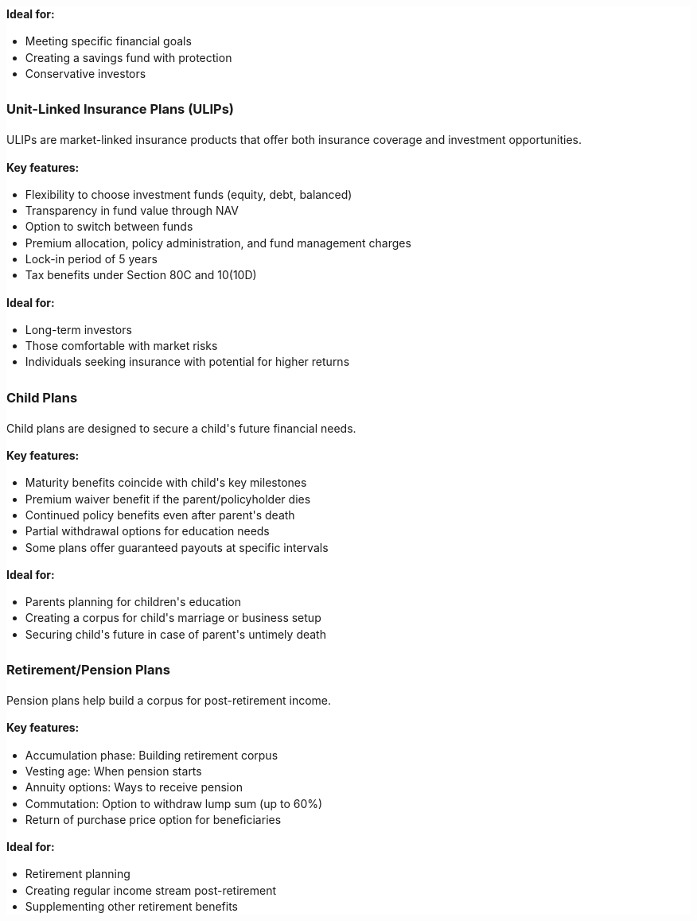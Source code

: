 **Ideal for:**
- Meeting specific financial goals
- Creating a savings fund with protection
- Conservative investors

### Unit-Linked Insurance Plans (ULIPs)

ULIPs are market-linked insurance products that offer both insurance coverage and investment opportunities.

**Key features:**
- Flexibility to choose investment funds (equity, debt, balanced)
- Transparency in fund value through NAV
- Option to switch between funds
- Premium allocation, policy administration, and fund management charges
- Lock-in period of 5 years
- Tax benefits under Section 80C and 10(10D)

**Ideal for:**
- Long-term investors
- Those comfortable with market risks
- Individuals seeking insurance with potential for higher returns

### Child Plans

Child plans are designed to secure a child's future financial needs.

**Key features:**
- Maturity benefits coincide with child's key milestones
- Premium waiver benefit if the parent/policyholder dies
- Continued policy benefits even after parent's death
- Partial withdrawal options for education needs
- Some plans offer guaranteed payouts at specific intervals

**Ideal for:**
- Parents planning for children's education
- Creating a corpus for child's marriage or business setup
- Securing child's future in case of parent's untimely death

### Retirement/Pension Plans

Pension plans help build a corpus for post-retirement income.

**Key features:**
- Accumulation phase: Building retirement corpus
- Vesting age: When pension starts
- Annuity options: Ways to receive pension
- Commutation: Option to withdraw lump sum (up to 60%)
- Return of purchase price option for beneficiaries

**Ideal for:**
- Retirement planning
- Creating regular income stream post-retirement
- Supplementing other retirement benefits
